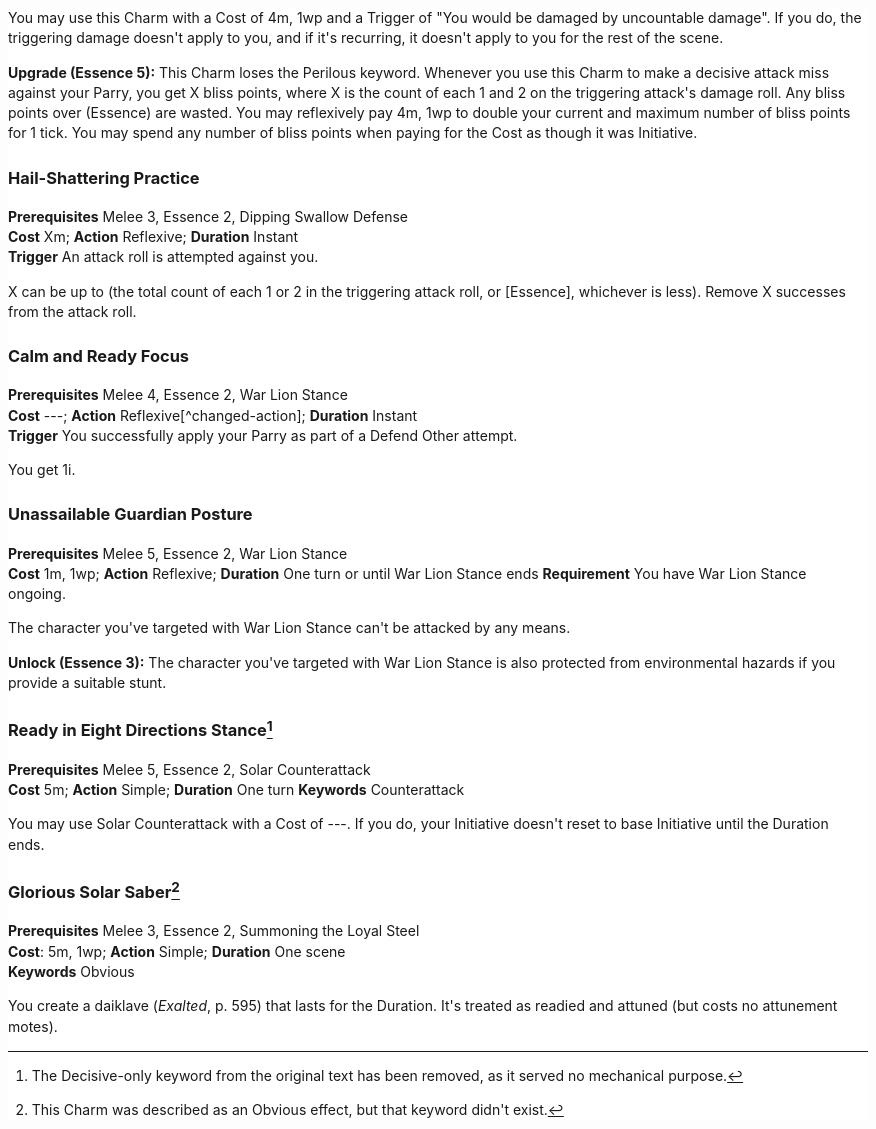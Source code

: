 You may use this Charm with a Cost of 4m, 1wp and a Trigger of "You would be damaged by uncountable damage". If you do, the triggering damage doesn't apply to you, and if it's recurring, it doesn't apply to you for the rest of the scene.

**Upgrade (Essence 5):** This Charm loses the Perilous keyword. Whenever you use this Charm to make a decisive attack miss against your Parry, you get X bliss points, where X is the count of each 1 and 2 on the triggering attack's damage roll. Any bliss points over (Essence) are wasted. You may reflexively pay 4m, 1wp to double your current and maximum number of bliss points for 1 tick. You may spend any number of bliss points when paying for the Cost as though it was Initiative. 

### Hail-Shattering Practice

**Prerequisites** Melee 3, Essence 2, Dipping Swallow Defense  
**Cost** Xm; **Action** Reflexive; **Duration** Instant  
**Trigger** An attack roll is attempted against you.

X can be up to (the total count of each 1 or 2 in the triggering attack roll, or [Essence], whichever is less). Remove X successes from the attack roll.

### Calm and Ready Focus

**Prerequisites** Melee 4, Essence 2, War Lion Stance  
**Cost** ---; **Action** Reflexive[^changed-action]; **Duration** Instant  
**Trigger** You successfully apply your Parry as part of a Defend Other attempt.

You get 1i.

### Unassailable Guardian Posture

**Prerequisites** Melee 5, Essence 2, War Lion Stance  
**Cost** 1m, 1wp; **Action** Reflexive; **Duration** One turn or until War Lion Stance ends
**Requirement** You have War Lion Stance ongoing.

The character you've targeted with War Lion Stance can't be attacked by any means.

**Unlock (Essence 3):** The character you've targeted with War Lion Stance is also protected from environmental hazards if you provide a suitable stunt.

### Ready in Eight Directions Stance[^no-decisive]

**Prerequisites** Melee 5, Essence 2, Solar Counterattack  
**Cost** 5m; **Action** Simple; **Duration** One turn
**Keywords** Counterattack

You may use Solar Counterattack with a Cost of ---. If you do, your Initiative doesn't reset to base Initiative until the Duration ends.

###  Glorious Solar Saber[^needs-obvious]

**Prerequisites** Melee 3, Essence 2, Summoning the Loyal Steel  
**Cost**: 5m, 1wp; **Action** Simple; **Duration** One scene  
**Keywords** Obvious

You create a daiklave (*Exalted*, p. 595) that lasts for the Duration. It's treated as readied and attuned (but costs no attunement motes).


[^consolidated-upgrade]: A separate Charm was listed as an upgrade for this Charm. The two Charms have been consolidated.
[^needs-obvious]: This Charm was described as an Obvious effect, but that keyword didn't exist.
[^needs-touch]: This Charm was missing the Touch keyword in the original text.
[^no-uniform]: The Uniform keyword from the original text has been removed, as it's unnecessary with this notation.
[^no-decisive]: The Decisive-only keyword from the original text has been removed, as it served no mechanical purpose.
[^no-withering]: The Withering-only keyword from the original text has been removed, as it's unnecessary with this notation.
[^no-dual]: The Dual keyword from the original text has been removed, as it's unnecessary with this notation.